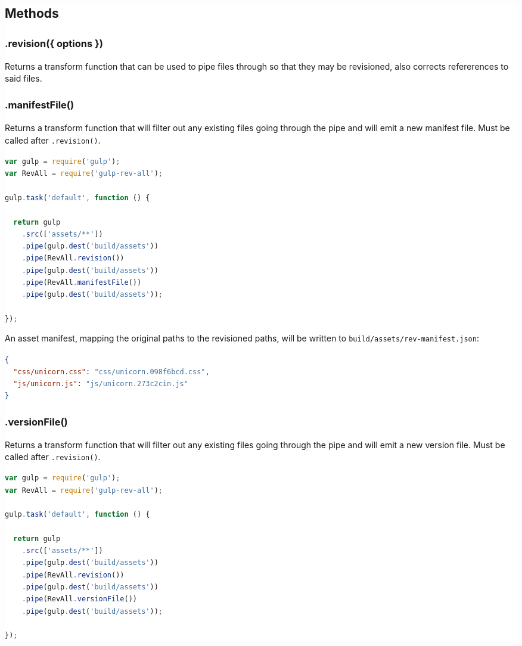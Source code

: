 ## Methods

### .revision({ options })
Returns a transform function that can be used to pipe files through so that they may be revisioned, also corrects refererences to said files.

### .manifestFile()
Returns a transform function that will filter out any existing files going through the pipe and will emit a new manifest file.  Must be called after `.revision()`.

```js
var gulp = require('gulp');
var RevAll = require('gulp-rev-all');

gulp.task('default', function () {

  return gulp
    .src(['assets/**'])
    .pipe(gulp.dest('build/assets'))  
    .pipe(RevAll.revision())
    .pipe(gulp.dest('build/assets'))  
    .pipe(RevAll.manifestFile())
    .pipe(gulp.dest('build/assets')); 

});
```

An asset manifest, mapping the original paths to the revisioned paths, will be written to `build/assets/rev-manifest.json`:

```json
{
  "css/unicorn.css": "css/unicorn.098f6bcd.css",
  "js/unicorn.js": "js/unicorn.273c2cin.js"
}
```

### .versionFile()
Returns a transform function that will filter out any existing files going through the pipe and will emit a new version file.  Must be called after `.revision()`.

```js
var gulp = require('gulp');
var RevAll = require('gulp-rev-all');

gulp.task('default', function () {

  return gulp
    .src(['assets/**'])
    .pipe(gulp.dest('build/assets'))
    .pipe(RevAll.revision())
    .pipe(gulp.dest('build/assets'))
    .pipe(RevAll.versionFile())
    .pipe(gulp.dest('build/assets'));

});
```
